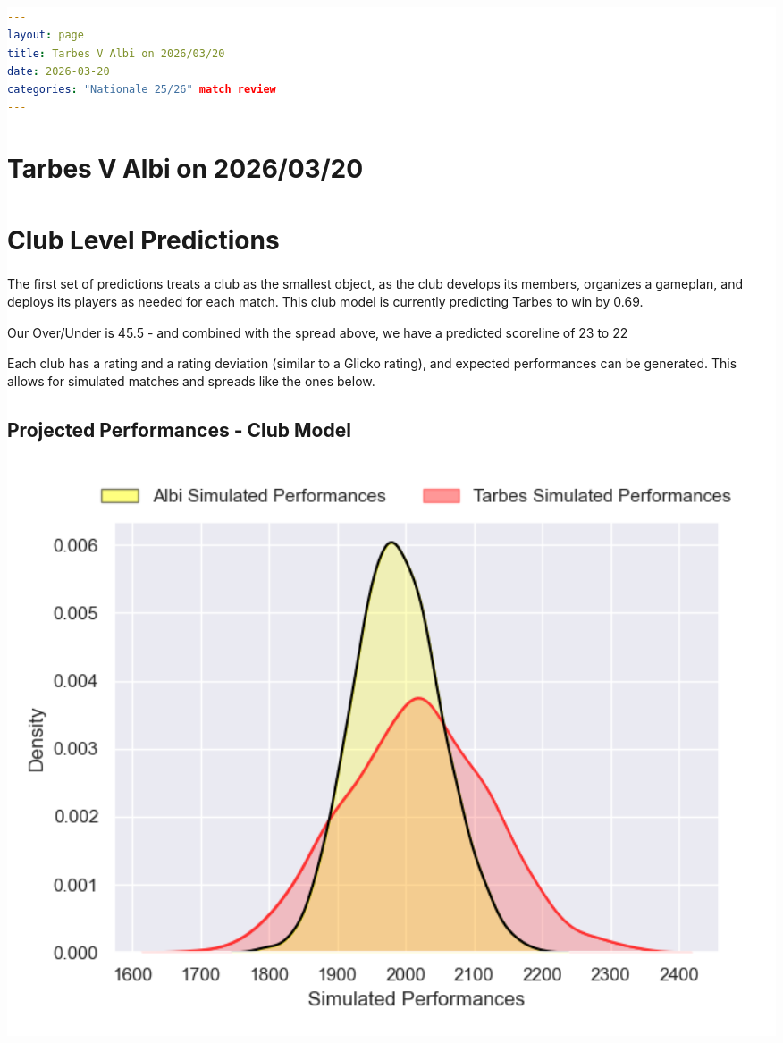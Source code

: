 ```yaml
---  
layout: page  
title: Tarbes V Albi on 2026/03/20  
date: 2026-03-20  
categories: "Nationale 25/26" match review  
---
```

# Tarbes V Albi on 2026/03/20

# Club Level Predictions


The first set of predictions treats a club as the smallest object, as the club develops its members, organizes a gameplan, and deploys its players as needed for each match. This club model is currently predicting Tarbes to win by 0.69.

Our Over/Under is 45.5 - and combined with the spread above, we have a predicted scoreline of 23 to 22

Each club has a rating and a rating deviation (similar to a Glicko rating), and expected performances can be generated. This allows for simulated matches and spreads like the ones below.
## Projected Performances - Club Model


<p float="left">
<img src="../comp_files/plots/2026-03-20-Tarbes_V_Albi_performances.png" width="99%" />
</p>
